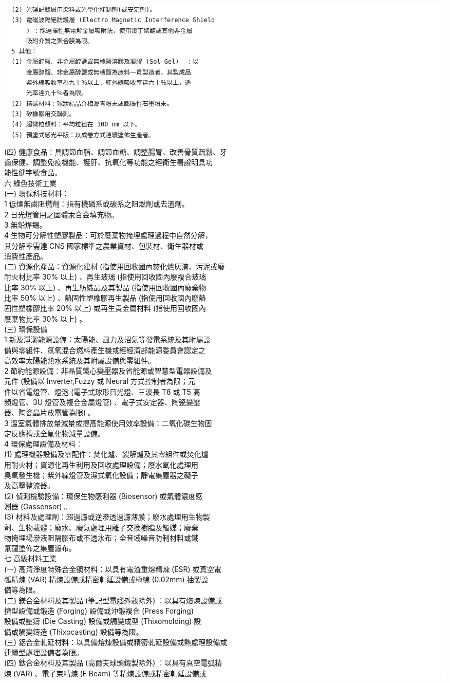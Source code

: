       (2) 光碟記錄層用染料或光學化抑制劑(或安定劑)。  
      (3) 電磁波隔絕防護層 (Electro Magnetic Interference Shield  
          ) ：採選擇性無電解金屬吸附法，使用幾丁聚醣或其他非金屬  
          吸附介質之聚合膜為限。  
      5 其他：  
      (1) 金屬醇鹽、非金屬醇鹽或無機鹽溶膠及凝膠 (Sol-Gel)  ：以  
          金屬醇鹽、非金屬醇鹽或無機鹽為原料一貫製造者，其製成品  
          紫外線吸收率為九十％以上，紅外線吸收率達六十％以上，透  
          光率達九十％者為限。  
      (2) 精碳材料：球狀結晶介相瀝青粉末或膨脹性石墨粉末。  
      (3) 矽橡膠用交聯劑。  
      (4) 超微粒顏料：平均粒徑在 100 nm 以下。  
      (5) 預塗式感光平版：以成卷方式連續塗佈生產者。  
 (四) 健康食品：具調節血脂、調節血糖、調整腸胃、改善骨質疏鬆、牙  
      齒保健、調整免疫機能、護肝、抗氧化等功能之經衛生署證明具功  
      能性健字號食品。  
六  綠色技術工業  
 (一) 環保科技材料：  
      1 低煙無鹵阻燃劑：指有機磷系或碳系之阻燃劑或去渣劑。  
      2 日光燈管用之固體汞合金填充物。  
      3 無鉛焊錫。  
      4 生物可分解性塑膠製品：可於廢棄物掩埋處理過程中自然分解，  
        其分解率需達 CNS  國家標準之農業資材、包裝材、衛生器材或  
        消費性產品。  
 (二) 資源化產品：資源化建材 (指使用回收國內焚化爐灰渣、污泥或廢  
      耐火材比率 30%  以上) 、再生玻璃 (指使用回收國內廢複合玻璃  
      比率 30%  以上) 、再生紡織品及其製品 (指使用回收國內廢棄物  
      比率 50%  以上) 、熱固性塑橡膠再生製品 (指使用回收國內廢熱  
      固性塑橡膠比率 20%  以上) 或再生貴金屬材料 (指使用回收國內  
      廢棄物比率 30% 以上) 。  
 (三) 環保設備  
      1 新及淨潔能源設備：太陽能、風力及沼氣等發電系統及其附屬設  
        備與零組件、氫氧混合燃料產生機或經經濟部能源委員會認定之  
        高效率太陽能熱水系統及其附屬設備與零組件。  
      2 節約能源設備：非晶質鐵心變壓器及省能源或智慧型電器設備及  
        元件 (設備以 Inverter,Fuzzy 或 Neural 方式控制者為限；元  
        件以省電燈管、燈泡 (電子式球形日光燈、三波長 T8 或 T5 高  
        頻燈管、3U  燈管及複合金屬燈管) 、電子式安定器、陶瓷變壓  
        器、陶瓷晶片放電管為限) 。  
      3 溫室氣體排放量減量或提高能源使用效率設備：二氧化碳生物固  
        定反應槽或全氟化物減量設備。  
      4 環保處理設備及材料：  
      (1) 處理機器設備及零配件：焚化爐、裂解爐及其零組件或焚化爐  
          用耐火材；資源化再生利用及回收處理設備；廢水氧化處理用  
          臭氧發生機；紫外線燈管及濕式氧化設備；靜電集塵器之礙子  
          及高壓整流器。  
      (2) 偵測檢驗設備：環保生物感測器 (Biosensor)  或氣體濃度感  
          測器 (Gassensor)  。  
      (3) 材料及處理劑：超過濾或逆滲透過濾薄膜；廢水處理用生物製  
          劑、生物載體；廢水、廢氣處理用離子交換樹脂及觸媒；廢棄  
          物掩埋場滲液阻隔膠布或不透水布；全音域噪音防制材料或鐵  
          氟龍塗佈之集塵濾布。  
七  高級材料工業  
 (一) 高清淨度特殊合金鋼材料：以具有電渣重熔精煉 (ESR)  或真空電  
      弧精煉 (VAR)  精煉設備或精密軋延設備或極線 (0.02mm) 抽製設  
      備等為限。  
 (二) 鎂合金材料及其製品 (筆記型電腦外殼除外) ：以具有熔煉設備或  
      擠型設備或鍛造 (Forging)  設備或沖鍛複合 (Press Forging)  
      設備或壓鑄 (Die Casting)  設備或觸變成型 (Thixomolding) 設  
      備或觸變鑄造 (Thixocasting) 設備等為限。  
 (三) 鋁合金軋延材料：以具備熔煉設備或精密軋延設備或熱處理設備或  
      連續型處理設備者為限。  
 (四) 鈦合金材料及其製品 (高爾夫球頭鍛製除外) ：以具有真空電弧精  
      煉 (VAR)  、電子束精煉 (E Beam) 等精煉設備或精密軋延設備或  